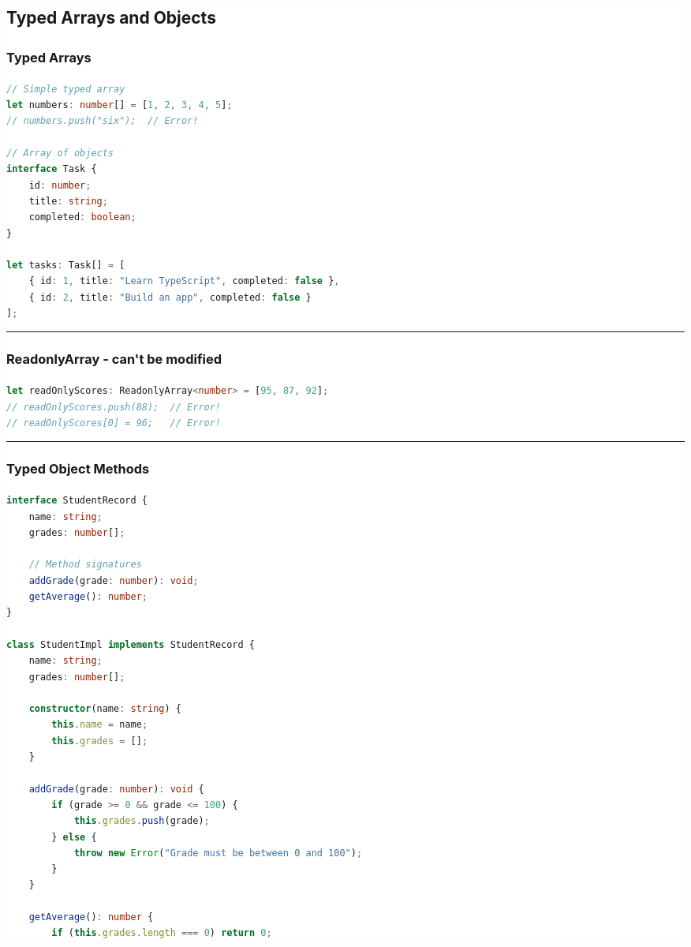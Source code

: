 ## Typed Arrays and Objects

### Typed Arrays

```typescript
// Simple typed array
let numbers: number[] = [1, 2, 3, 4, 5];
// numbers.push("six");  // Error!

// Array of objects
interface Task {
    id: number;
    title: string;
    completed: boolean;
}

let tasks: Task[] = [
    { id: 1, title: "Learn TypeScript", completed: false },
    { id: 2, title: "Build an app", completed: false }
];
```

---

### ReadonlyArray - can't be modified

```typescript
let readOnlyScores: ReadonlyArray<number> = [95, 87, 92];
// readOnlyScores.push(88);  // Error!
// readOnlyScores[0] = 96;   // Error!
```

---

### Typed Object Methods

```typescript
interface StudentRecord {
    name: string;
    grades: number[];
    
    // Method signatures
    addGrade(grade: number): void;
    getAverage(): number;
}

class StudentImpl implements StudentRecord {
    name: string;
    grades: number[];
    
    constructor(name: string) {
        this.name = name;
        this.grades = [];
    }
    
    addGrade(grade: number): void {
        if (grade >= 0 && grade <= 100) {
            this.grades.push(grade);
        } else {
            throw new Error("Grade must be between 0 and 100");
        }
    }
    
    getAverage(): number {
        if (this.grades.length === 0) return 0;
```